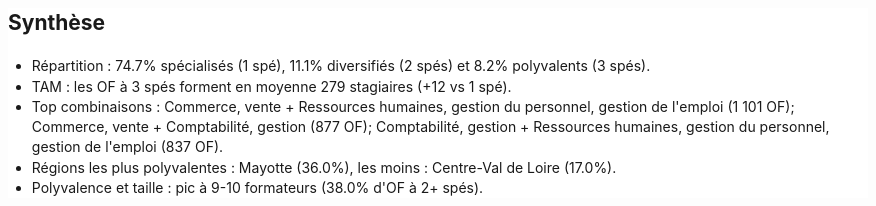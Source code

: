 ## Synthèse
- Répartition : 74.7% spécialisés (1 spé), 11.1% diversifiés (2 spés) et 8.2% polyvalents (3 spés).
- TAM : les OF à 3 spés forment en moyenne 279 stagiaires (+12 vs 1 spé).
- Top combinaisons : Commerce, vente + Ressources humaines, gestion du personnel, gestion de l'emploi (1 101 OF); Commerce, vente + Comptabilité, gestion (877 OF); Comptabilité, gestion + Ressources humaines, gestion du personnel, gestion de l'emploi (837 OF).
- Régions les plus polyvalentes : Mayotte (36.0%), les moins : Centre-Val de Loire (17.0%).
- Polyvalence et taille : pic à 9-10 formateurs (38.0% d'OF à 2+ spés).